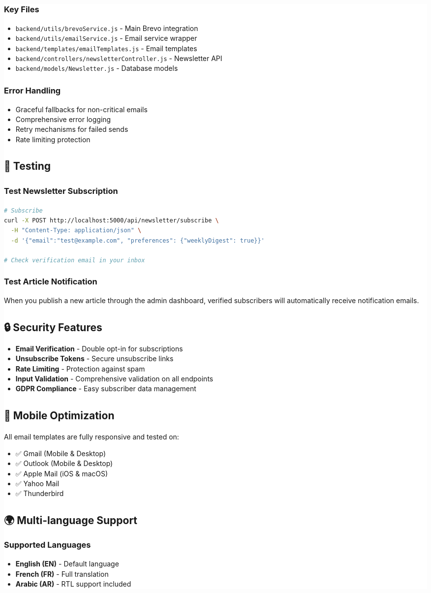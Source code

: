 ### Key Files
- `backend/utils/brevoService.js` - Main Brevo integration
- `backend/utils/emailService.js` - Email service wrapper
- `backend/templates/emailTemplates.js` - Email templates
- `backend/controllers/newsletterController.js` - Newsletter API
- `backend/models/Newsletter.js` - Database models

### Error Handling
- Graceful fallbacks for non-critical emails
- Comprehensive error logging
- Retry mechanisms for failed sends
- Rate limiting protection

## 🚦 Testing

### Test Newsletter Subscription
```bash
# Subscribe
curl -X POST http://localhost:5000/api/newsletter/subscribe \
  -H "Content-Type: application/json" \
  -d '{"email":"test@example.com", "preferences": {"weeklyDigest": true}}'

# Check verification email in your inbox
```

### Test Article Notification
When you publish a new article through the admin dashboard, verified subscribers will automatically receive notification emails.

## 🔒 Security Features

- **Email Verification** - Double opt-in for subscriptions
- **Unsubscribe Tokens** - Secure unsubscribe links
- **Rate Limiting** - Protection against spam
- **Input Validation** - Comprehensive validation on all endpoints
- **GDPR Compliance** - Easy subscriber data management

## 📱 Mobile Optimization

All email templates are fully responsive and tested on:
- ✅ Gmail (Mobile & Desktop)
- ✅ Outlook (Mobile & Desktop)
- ✅ Apple Mail (iOS & macOS)
- ✅ Yahoo Mail
- ✅ Thunderbird

## 🌍 Multi-language Support

### Supported Languages
- **English (EN)** - Default language
- **French (FR)** - Full translation
- **Arabic (AR)** - RTL support included
